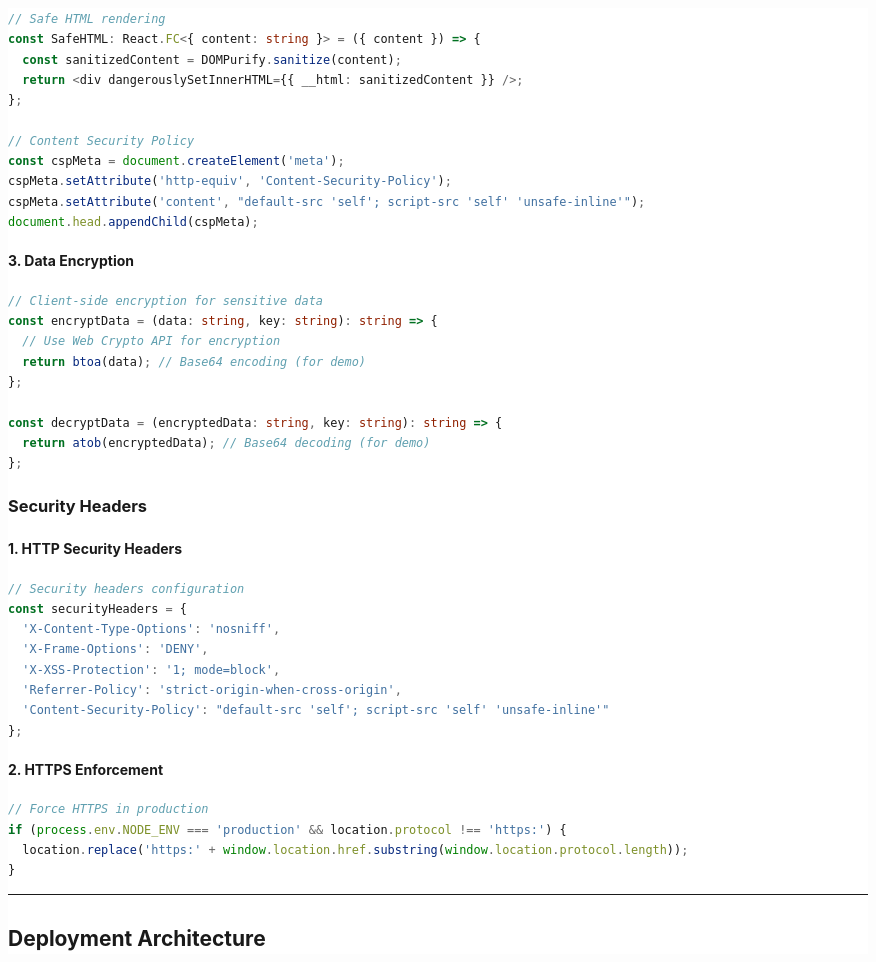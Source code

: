 ```typescript
// Safe HTML rendering
const SafeHTML: React.FC<{ content: string }> = ({ content }) => {
  const sanitizedContent = DOMPurify.sanitize(content);
  return <div dangerouslySetInnerHTML={{ __html: sanitizedContent }} />;
};

// Content Security Policy
const cspMeta = document.createElement('meta');
cspMeta.setAttribute('http-equiv', 'Content-Security-Policy');
cspMeta.setAttribute('content', "default-src 'self'; script-src 'self' 'unsafe-inline'");
document.head.appendChild(cspMeta);
```

#### 3. Data Encryption

```typescript
// Client-side encryption for sensitive data
const encryptData = (data: string, key: string): string => {
  // Use Web Crypto API for encryption
  return btoa(data); // Base64 encoding (for demo)
};

const decryptData = (encryptedData: string, key: string): string => {
  return atob(encryptedData); // Base64 decoding (for demo)
};
```

### Security Headers

#### 1. HTTP Security Headers

```typescript
// Security headers configuration
const securityHeaders = {
  'X-Content-Type-Options': 'nosniff',
  'X-Frame-Options': 'DENY',
  'X-XSS-Protection': '1; mode=block',
  'Referrer-Policy': 'strict-origin-when-cross-origin',
  'Content-Security-Policy': "default-src 'self'; script-src 'self' 'unsafe-inline'"
};
```

#### 2. HTTPS Enforcement

```typescript
// Force HTTPS in production
if (process.env.NODE_ENV === 'production' && location.protocol !== 'https:') {
  location.replace('https:' + window.location.href.substring(window.location.protocol.length));
}
```

---

## Deployment Architecture
